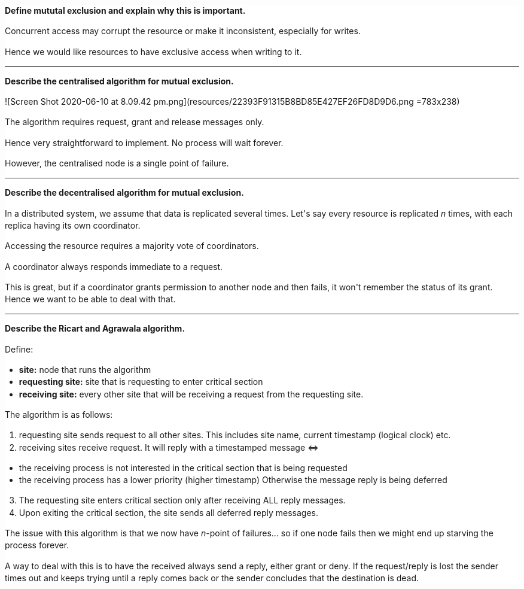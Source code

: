 **Define mututal exclusion and explain why this is important.**

Concurrent access may corrupt the resource or make it inconsistent, especially for writes.

Hence we would like resources to have exclusive access when writing to it.

---

**Describe the centralised algorithm for mutual exclusion.**

![Screen Shot 2020-06-10 at 8.09.42 pm.png](resources/22393F91315B8BD85E427EF26FD8D9D6.png =783x238)

The algorithm requires request, grant and release messages only.

Hence very straightforward to implement. No process will wait forever. 

However, the centralised node is a single point of failure.

---

**Describe the decentralised algorithm for mutual exclusion.**

In a distributed system, we assume that data is replicated several times. Let's say every resource is replicated $n$ times, with each replica having its own coordinator.

Accessing the resource requires a majority vote of coordinators.

A coordinator always responds immediate to a request.

This is great, but if a coordinator grants permission to another node and then fails, it won't remember the status of its grant. Hence we want to be able to deal with that.

---

**Describe the Ricart and Agrawala algorithm.**

Define:

- __site:__ node that runs the algorithm
- __requesting site:__ site that is requesting to enter critical section
- __receiving site:__ every other site that will be receiving a request from the requesting site.

The algorithm is as follows:

1) requesting site sends request to all other sites. This includes site name, current timestamp (logical clock) etc.
2) receiving sites receive request. It will reply with a timestamped message $\iff$ 
- the receiving process is not interested in the critical section that is being requested
- the receiving process has a lower priority (higher timestamp)
Otherwise the message reply is being deferred

3) The requesting site enters critical section only after receiving ALL reply messages.
4) Upon exiting the critical section, the site sends all deferred reply messages. 

The issue with this algorithm is that we now have $n$-point of failures... so if one node fails then we might end up starving the process forever.

A way to deal with this is to have the received always send a reply, either grant or deny. If the request/reply is lost the sender times out and keeps trying until a reply comes back or the sender concludes that the destination is dead.
